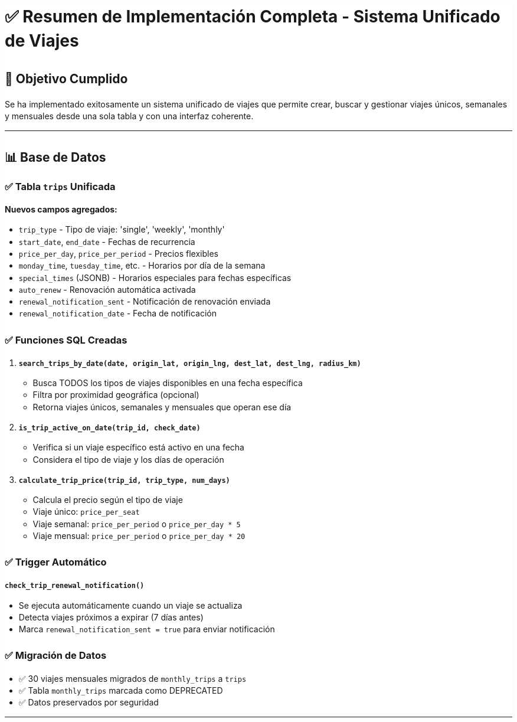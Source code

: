 # ✅ Resumen de Implementación Completa - Sistema Unificado de Viajes

## 🎯 Objetivo Cumplido

Se ha implementado exitosamente un sistema unificado de viajes que permite crear, buscar y gestionar viajes únicos, semanales y mensuales desde una sola tabla y con una interfaz coherente.

---

## 📊 Base de Datos

### ✅ Tabla `trips` Unificada

**Nuevos campos agregados:**
- `trip_type` - Tipo de viaje: 'single', 'weekly', 'monthly'
- `start_date`, `end_date` - Fechas de recurrencia
- `price_per_day`, `price_per_period` - Precios flexibles
- `monday_time`, `tuesday_time`, etc. - Horarios por día de la semana
- `special_times` (JSONB) - Horarios especiales para fechas específicas
- `auto_renew` - Renovación automática activada
- `renewal_notification_sent` - Notificación de renovación enviada
- `renewal_notification_date` - Fecha de notificación

### ✅ Funciones SQL Creadas

1. **`search_trips_by_date(date, origin_lat, origin_lng, dest_lat, dest_lng, radius_km)`**
   - Busca TODOS los tipos de viajes disponibles en una fecha específica
   - Filtra por proximidad geográfica (opcional)
   - Retorna viajes únicos, semanales y mensuales que operan ese día

2. **`is_trip_active_on_date(trip_id, check_date)`**
   - Verifica si un viaje específico está activo en una fecha
   - Considera el tipo de viaje y los días de operación

3. **`calculate_trip_price(trip_id, trip_type, num_days)`**
   - Calcula el precio según el tipo de viaje
   - Viaje único: `price_per_seat`
   - Viaje semanal: `price_per_period` o `price_per_day * 5`
   - Viaje mensual: `price_per_period` o `price_per_day * 20`

### ✅ Trigger Automático

**`check_trip_renewal_notification()`**
- Se ejecuta automáticamente cuando un viaje se actualiza
- Detecta viajes próximos a expirar (7 días antes)
- Marca `renewal_notification_sent = true` para enviar notificación

### ✅ Migración de Datos

- ✅ 30 viajes mensuales migrados de `monthly_trips` a `trips`
- ✅ Tabla `monthly_trips` marcada como DEPRECATED
- ✅ Datos preservados por seguridad

---